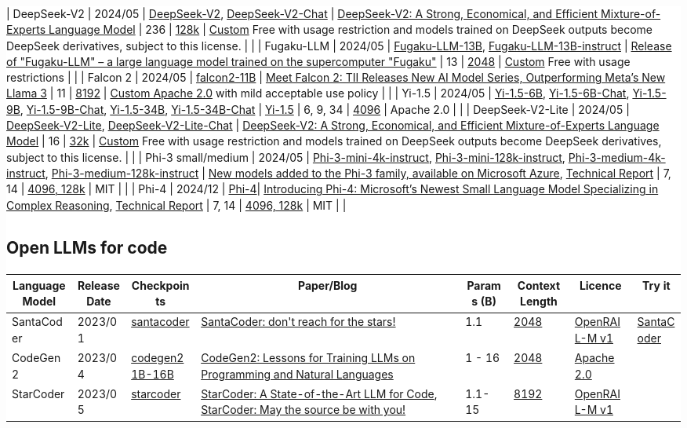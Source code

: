 | DeepSeek-V2 | 2024/05 | [DeepSeek-V2](https://huggingface.co/deepseek-ai/DeepSeek-V2), [DeepSeek-V2-Chat](https://huggingface.co/deepseek-ai/DeepSeek-V2-Chat) | [DeepSeek-V2: A Strong, Economical, and Efficient Mixture-of-Experts Language Model](https://github.com/deepseek-ai/DeepSeek-V2) | 236 | [128k](https://github.com/deepseek-ai/DeepSeek-V2) | [Custom](https://github.com/deepseek-ai/DeepSeek-V2/blob/main/LICENSE-MODEL) Free with usage restriction and models trained on DeepSeek outputs become DeepSeek derivatives, subject to this license. | |
| Fugaku-LLM | 2024/05 | [Fugaku-LLM-13B](https://huggingface.co/Fugaku-LLM/Fugaku-LLM-13B), [Fugaku-LLM-13B-instruct](https://huggingface.co/Fugaku-LLM/Fugaku-LLM-13B-instruct) | [Release of "Fugaku-LLM" – a large language model trained on the supercomputer "Fugaku"](https://www.titech.ac.jp/english/news/2024/069223) | 13 | [2048](https://huggingface.co/Fugaku-LLM/Fugaku-LLM-13B/blob/main/config.json) | [Custom](https://huggingface.co/Fugaku-LLM/Fugaku-LLM-13B-instruct/blob/main/LICENSE) Free with usage restrictions | |
| Falcon 2 | 2024/05 | [falcon2-11B](https://huggingface.co/tiiuae/falcon-11B) | [Meet Falcon 2: TII Releases New AI Model Series, Outperforming Meta’s New Llama 3](https://falconllm.tii.ae/falcon-2.html) | 11 | [8192](https://huggingface.co/tiiuae/falcon-11B#training-data) | [Custom Apache 2.0](https://falconllm-staging.tii.ae/falcon-2-terms-and-conditions.html) with mild acceptable use policy | |
| Yi-1.5 | 2024/05 | [Yi-1.5-6B](https://huggingface.co/01-ai/Yi-1.5-6B), [Yi-1.5-6B-Chat](https://huggingface.co/01-ai/Yi-1.5-6B-Chat), [Yi-1.5-9B](https://huggingface.co/01-ai/Yi-1.5-9B), [Yi-1.5-9B-Chat](https://huggingface.co/01-ai/Yi-1.5-9B-Chat), [Yi-1.5-34B](https://huggingface.co/01-ai/Yi-1.5-34B), [Yi-1.5-34B-Chat](https://huggingface.co/01-ai/Yi-1.5-34B-Chat) | [Yi-1.5](https://github.com/01-ai/Yi-1.5) | 6, 9, 34 | [4096](https://huggingface.co/01-ai/Yi-1.5-6B/blob/main/config.json) | Apache 2.0 | |
| DeepSeek-V2-Lite | 2024/05 | [DeepSeek-V2-Lite](https://huggingface.co/deepseek-ai/DeepSeek-V2-Lite), [DeepSeek-V2-Lite-Chat](https://huggingface.co/deepseek-ai/DeepSeek-V2-Lite-Chat) | [DeepSeek-V2: A Strong, Economical, and Efficient Mixture-of-Experts Language Model](https://github.com/deepseek-ai/DeepSeek-V2) | 16 | [32k](https://github.com/deepseek-ai/DeepSeek-V2) | [Custom](https://github.com/deepseek-ai/DeepSeek-V2/blob/main/LICENSE-MODEL) Free with usage restriction and models trained on DeepSeek outputs become DeepSeek derivatives, subject to this license. | |
| Phi-3 small/medium | 2024/05 | [Phi-3-mini-4k-instruct](https://huggingface.co/microsoft/Phi-3-mini-4k-instruct), [Phi-3-mini-128k-instruct](https://huggingface.co/microsoft/Phi-3-mini-128k-instruct), [Phi-3-medium-4k-instruct](https://huggingface.co/microsoft/Phi-3-medium-4k-instruct), [Phi-3-medium-128k-instruct](https://huggingface.co/microsoft/Phi-3-medium-128k-instruct) | [New models added to the Phi-3 family, available on Microsoft Azure](https://azure.microsoft.com/en-us/blog/new-models-added-to-the-phi-3-family-available-on-microsoft-azure/), [Technical Report](https://arxiv.org/abs/2404.14219) | 7, 14 | [4096, 128k](https://arxiv.org/abs/2404.14219) | MIT | |
| Phi-4 | 2024/12 | [Phi-4](https://huggingface.co/microsoft/phi-4)| [Introducing Phi-4: Microsoft’s Newest Small Language Model Specializing in Complex Reasoning](https://techcommunity.microsoft.com/blog/aiplatformblog/introducing-phi-4-microsoft%E2%80%99s-newest-small-language-model-specializing-in-comple/4357090), [Technical Report](https://arxiv.org/pdf/2412.08905) | 7, 14 | [4096, 128k](https://arxiv.org/abs/2404.14219) | MIT | |
## Open LLMs for code  

| Language Model | Release Date | Checkpoints | Paper/Blog | Params (B) | Context Length                                                                         | Licence | Try it                                                                                    |
| --- | --- | --- | --- | --- |----------------------------------------------------------------------------------------| --- |-------------------------------------------------------------------------------------------|
| SantaCoder | 2023/01 | [santacoder](https://huggingface.co/bigcode/santacoder) |[SantaCoder: don't reach for the stars!](https://arxiv.org/abs/2301.03988) | 1.1 | [2048](https://huggingface.co/bigcode/santacoder/blob/main/README.md#model-summary)                | [OpenRAIL-M v1](https://huggingface.co/spaces/bigcode/bigcode-model-license-agreement) | [SantaCoder](https://github.com/slai-labs/get-beam/tree/main/examples/santacoder)         |
| CodeGen2 | 2023/04 | [codegen2 1B-16B](https://github.com/salesforce/CodeGen2) | [CodeGen2: Lessons for Training LLMs on Programming and Natural Languages](https://arxiv.org/abs/2305.02309) | 1 - 16 | [2048](https://arxiv.org/abs/2305.02309) | [Apache 2.0](https://github.com/salesforce/CodeGen2/blob/main/LICENSE)|                                                                                           |
| StarCoder | 2023/05 | [starcoder](https://huggingface.co/bigcode/starcoder) | [StarCoder: A State-of-the-Art LLM for Code](https://huggingface.co/blog/starcoder), [StarCoder: May the source be with you!](https://drive.google.com/file/d/1cN-b9GnWtHzQRoE7M7gAEyivY0kl4BYs/view) | 1.1-15 | [8192](https://huggingface.co/bigcode/starcoder#model-summary)                         | [OpenRAIL-M v1](https://huggingface.co/spaces/bigcode/bigcode-model-license-agreement) |                                                                                           |